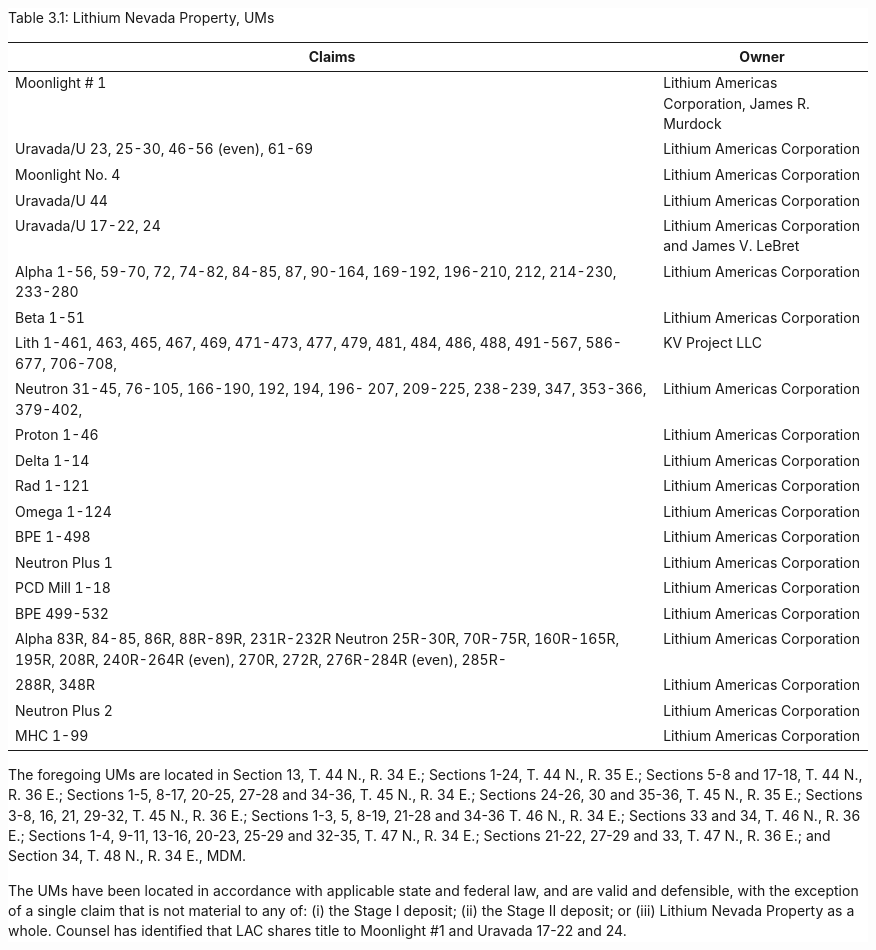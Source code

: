 Table 3.1: Lithium Nevada Property, UMs

| Claims                                                                                                                                              | Owner                                            |
|-----------------------------------------------------------------------------------------------------------------------------------------------------|--------------------------------------------------|
| Moonlight # 1                                                                                                                                       | Lithium Americas Corporation, James R. Murdock   |
| Uravada/U 23, 25-30, 46-56 (even), 61-69                                                                                                            | Lithium Americas Corporation                     |
| Moonlight No. 4                                                                                                                                     | Lithium Americas Corporation                     |
| Uravada/U 44                                                                                                                                        | Lithium Americas Corporation                     |
| Uravada/U 17-22, 24                                                                                                                                 | Lithium Americas Corporation and James V. LeBret |
| Alpha 1-56, 59-70, 72, 74-82, 84-85, 87, 90-164,  169-192, 196-210, 212, 214-230, 233-280                                                           | Lithium Americas Corporation                     |
| Beta 1-51                                                                                                                                           | Lithium Americas Corporation                     |
| Lith 1-461, 463, 465, 467, 469, 471-473, 477, 479,  481, 484, 486, 488, 491-567, 586-677, 706-708,                                                  | KV Project LLC                                   |
| Neutron 31-45, 76-105, 166-190, 192, 194, 196-  207, 209-225, 238-239, 347, 353-366, 379-402,                                                       | Lithium Americas Corporation                     |
| Proton 1-46                                                                                                                                         | Lithium Americas Corporation                     |
| Delta 1-14                                                                                                                                          | Lithium Americas Corporation                     |
| Rad 1-121                                                                                                                                           | Lithium Americas Corporation                     |
| Omega 1-124                                                                                                                                         | Lithium Americas Corporation                     |
| BPE 1-498                                                                                                                                           | Lithium Americas Corporation                     |
| Neutron Plus 1                                                                                                                                      | Lithium Americas Corporation                     |
| PCD Mill 1-18                                                                                                                                       | Lithium Americas Corporation                     |
| BPE 499-532                                                                                                                                         | Lithium Americas Corporation                     |
| Alpha 83R, 84-85, 86R, 88R-89R, 231R-232R  Neutron 25R-30R, 70R-75R, 160R-165R, 195R, 208R,  240R-264R (even), 270R, 272R, 276R-284R  (even), 285R- | Lithium Americas Corporation                     |
| 288R, 348R                                                                                                                                          | Lithium Americas Corporation                     |
| Neutron Plus 2                                                                                                                                      | Lithium Americas Corporation                     |
| MHC 1-99                                                                                                                                            | Lithium Americas Corporation                     |

The  foregoing  UMs  are  located  in  Section  13,  T.  44  N.,  R.  34  E.;  Sections  1-24,  T.  44  N.,  R.  35  E.; Sections 5-8 and 17-18, T. 44 N., R. 36 E.; Sections 1-5, 8-17, 20-25, 27-28 and 34-36, T. 45 N., R. 34 E.; Sections 24-26, 30 and 35-36, T. 45 N., R. 35 E.; Sections 3-8, 16, 21, 29-32, T. 45 N., R. 36 E.; Sections 1-3, 5, 8-19, 21-28 and 34-36 T. 46 N., R. 34 E.; Sections 33 and 34, T. 46 N., R. 36 E.; Sections 1-4, 9-11, 13-16, 20-23, 25-29 and 32-35, T. 47 N., R. 34 E.; Sections 21-22, 27-29 and 33, T. 47 N., R. 36 E.; and Section 34, T. 48 N., R. 34 E., MDM.

The  UMs  have  been  located  in  accordance  with  applicable  state  and  federal  law,  and  are  valid  and defensible, with the exception of a single claim that is not material to any of: (i) the Stage I deposit; (ii) the Stage II deposit; or (iii) Lithium Nevada Property as a whole. Counsel has identified that LAC shares title to Moonlight #1 and Uravada 17-22 and 24.
